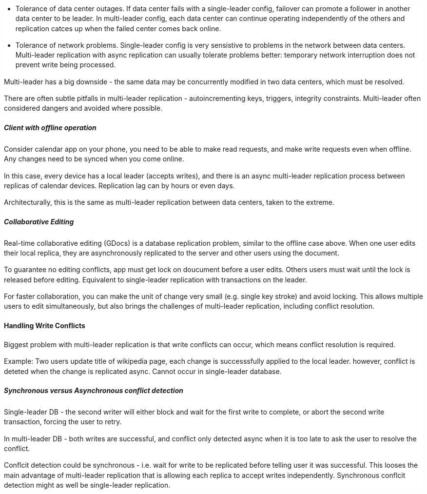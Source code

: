 * Tolerance of data center outages. If data center fails with a single-leader config, failover can promote a follower in another data center to be leader. In multi-leader config, each data center can continue operating independently of the others and replication catces up when the failed center comes back online.

* Tolerance of network problems. Single-leader config is very sensistive to problems in the network between data centers. Multi-leader replication with async replication can usually tolerate problems better: temporary network interruption does not prevent write being processed.

Multi-leader has a big downside - the same data may be concurrently modified in two data centers, which must be resolved.

There are often subtle pitfalls in multi-leader replication - autoincrementing keys, triggers, integrity constraints. Multi-leader often considered dangers and avoided where possible.

##### Client with offline operation

Consider calendar app on your phone, you need to be able to make read requests, and make write requests even when offline. Any changes need to be synced when you come online.

In this case, every device has a local leader (accepts writes), and there is an async multi-leader replication process between replicas of calendar devices. Replication lag can by hours or even days.

Architecturally, this is the same as multi-leader replication between data centers, taken to the extreme.

##### Collaborative Editing

Real-time collaborative editing (GDocs) is a database replication problem, similar to the offline case above. When one user edits their local replica, they are asynchronously replicated to the server and other users using the document.

To guarantee no editing conflicts, app must get lock on doucument before a user edits. Others users must wait until the lock is released before editing. Equivalent to single-leader replication with transactions on the leader.

For faster collaboration, you can make the unit of change very small (e.g. single key stroke) and avoid locking. This allows multiple users to edit simultaneously, but also brings the challenges of multi-leader replication, including conflict resolution.

#### Handling Write Conflicts

Biggest problem with multi-leader replication is that write conflicts can occur, which means conflict resolution is required.

Example: Two users update title of wikipedia page, each change is successsfully applied to the local leader. however, conflict is deteted when the change is replicated async. Cannot occur in single-leader database.

##### Synchronous versus Asynchronous conflict detection

Single-leader DB - the second writer will either block and wait for the first write to complete, or abort the second write transaction, forcing the user to retry.

In multi-leader DB - both writes are successful, and conflict only detected async when it is too late to ask the user to resolve the conflict.

Conflcit detection could be synchronous - i.e. wait for write to be replicated before telling user it was successful. This looses the main advantage of multi-leader replication that is allowing each replica to accept writes independently. Synchronous conflcit detection might as well be single-leader replication.
